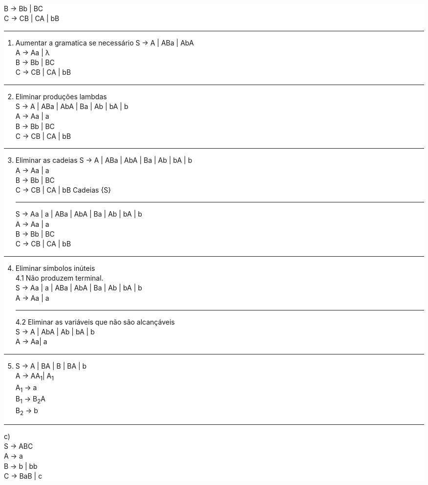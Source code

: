 B →  Bb   |  BC  
C →  CB  |  CA  |  bB  

---------------------
   1. Aumentar a gramatica se necessário
    S →  A  |  ABa |  AbA  
    A →  Aa   |   λ  
    B →  Bb   |  BC  
    C →  CB  |  CA  |  bB  

---------------------
   2. Eliminar produções lambdas   
    S →  A  |  ABa |  AbA | Ba | Ab | bA | b   
    A →  Aa  |  a   
    B →  Bb  |  BC    
    C →  CB  |  CA  |  bB   
   
--------------------
   3. Eliminar as cadeias 
    S →  A  |  ABa |  AbA | Ba | Ab | bA | b   
    A →  Aa  |  a   
    B →  Bb  |  BC    
    C →  CB  |  CA  |  bB 
    Cadeias {S}
    
        ---------------------
        S →  Aa | a | ABa | AbA | Ba | Ab | bA | b   
        A →  Aa  |  a   
        B →  Bb  |  BC    
        C →  CB  |  CA  |  bB 

---------------------
   4. Eliminar símbolos inúteis    
       4.1 Não produzem terminal.  
            S →  Aa | a | ABa | AbA | Ba | Ab | bA | b   
            A →  Aa  |  a   

       --------------------
       4.2 Eliminar as variáveis que não são alcançáveis  
            S →  A | AbA | Ab | bA | b   
            A →  Aa| a   
---------------------
5. 
    S → A | BA | B | BA  | b   
    A → AA<sub>1</sub>|  A<sub>1</sub>   
    A<sub>1</sub> → a  
    B<sub>1</sub> → B<sub>2</sub>A   
    B<sub>2</sub> → b  

---------------------
c)  
S →  ABC  
A →  a   
B →  b   |  bb  
C →  BaB   |  c  
